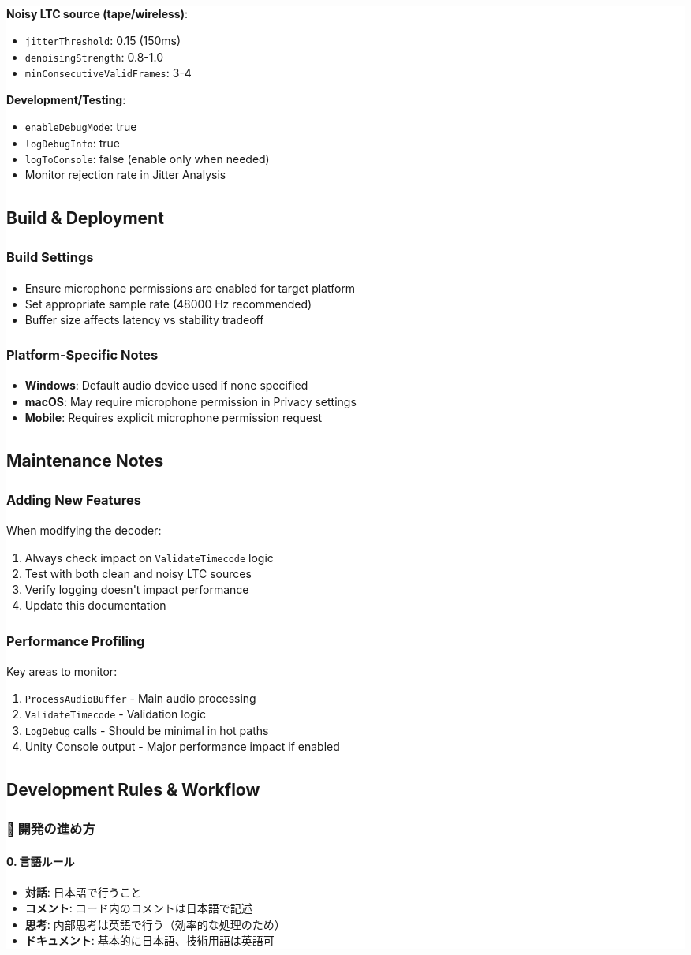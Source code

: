 **Noisy LTC source (tape/wireless)**:
- `jitterThreshold`: 0.15 (150ms)
- `denoisingStrength`: 0.8-1.0
- `minConsecutiveValidFrames`: 3-4

**Development/Testing**:
- `enableDebugMode`: true
- `logDebugInfo`: true
- `logToConsole`: false (enable only when needed)
- Monitor rejection rate in Jitter Analysis

## Build & Deployment

### Build Settings
- Ensure microphone permissions are enabled for target platform
- Set appropriate sample rate (48000 Hz recommended)
- Buffer size affects latency vs stability tradeoff

### Platform-Specific Notes
- **Windows**: Default audio device used if none specified
- **macOS**: May require microphone permission in Privacy settings
- **Mobile**: Requires explicit microphone permission request

## Maintenance Notes

### Adding New Features
When modifying the decoder:
1. Always check impact on `ValidateTimecode` logic
2. Test with both clean and noisy LTC sources
3. Verify logging doesn't impact performance
4. Update this documentation

### Performance Profiling
Key areas to monitor:
1. `ProcessAudioBuffer` - Main audio processing
2. `ValidateTimecode` - Validation logic
3. `LogDebug` calls - Should be minimal in hot paths
4. Unity Console output - Major performance impact if enabled

## Development Rules & Workflow

### 🚀 開発の進め方

#### 0. 言語ルール
- **対話**: 日本語で行うこと
- **コメント**: コード内のコメントは日本語で記述
- **思考**: 内部思考は英語で行う（効率的な処理のため）
- **ドキュメント**: 基本的に日本語、技術用語は英語可
